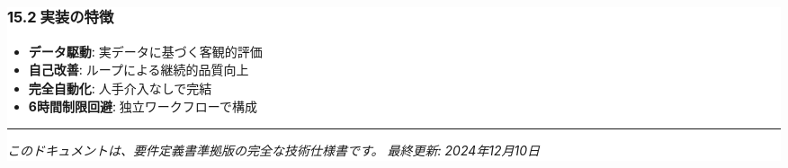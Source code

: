 ### 15.2 実装の特徴
- **データ駆動**: 実データに基づく客観的評価
- **自己改善**: ループによる継続的品質向上
- **完全自動化**: 人手介入なしで完結
- **6時間制限回避**: 独立ワークフローで構成

---

*このドキュメントは、要件定義書準拠版の完全な技術仕様書です。*
*最終更新: 2024年12月10日*